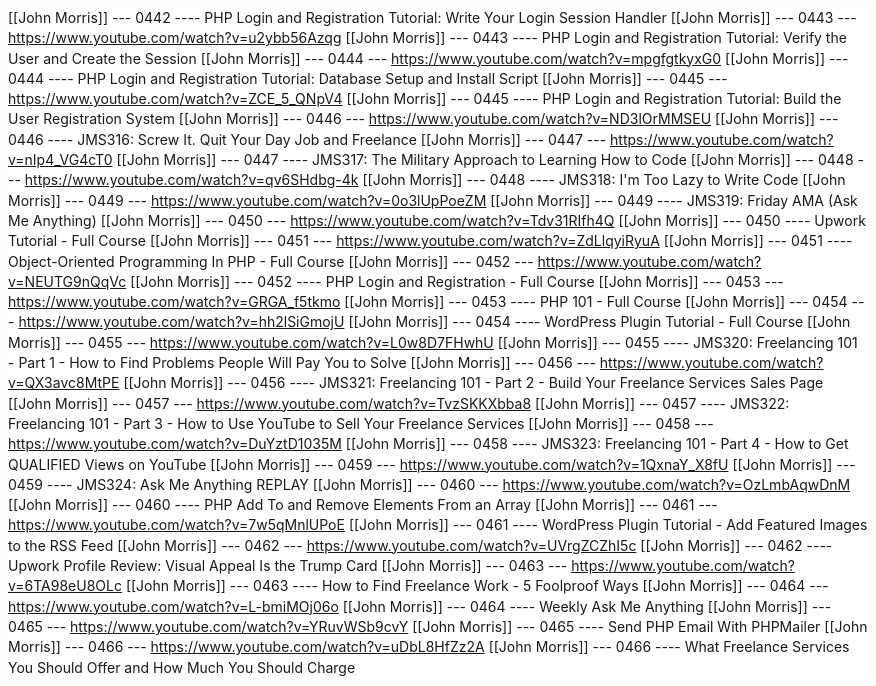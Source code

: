[[John Morris]] --- 0442 ---- PHP Login and Registration Tutorial: Write Your Login Session Handler
[[John Morris]] --- 0443 --- https://www.youtube.com/watch?v=u2ybb56Azqg
[[John Morris]] --- 0443 ---- PHP Login and Registration Tutorial: Verify the User and Create the Session
[[John Morris]] --- 0444 --- https://www.youtube.com/watch?v=mpgfgtkyxG0
[[John Morris]] --- 0444 ---- PHP Login and Registration Tutorial: Database Setup and Install Script
[[John Morris]] --- 0445 --- https://www.youtube.com/watch?v=ZCE_5_QNpV4
[[John Morris]] --- 0445 ---- PHP Login and Registration Tutorial: Build the User Registration System
[[John Morris]] --- 0446 --- https://www.youtube.com/watch?v=ND3lOrMMSEU
[[John Morris]] --- 0446 ---- JMS316: Screw It. Quit Your Day Job and Freelance
[[John Morris]] --- 0447 --- https://www.youtube.com/watch?v=nIp4_VG4cT0
[[John Morris]] --- 0447 ---- JMS317: The Military Approach to Learning How to Code
[[John Morris]] --- 0448 --- https://www.youtube.com/watch?v=qv6SHdbg-4k
[[John Morris]] --- 0448 ---- JMS318: I'm Too Lazy to Write Code
[[John Morris]] --- 0449 --- https://www.youtube.com/watch?v=0o3lUpPoeZM
[[John Morris]] --- 0449 ---- JMS319: Friday AMA (Ask Me Anything)
[[John Morris]] --- 0450 --- https://www.youtube.com/watch?v=Tdv31RIfh4Q
[[John Morris]] --- 0450 ---- Upwork Tutorial - Full Course
[[John Morris]] --- 0451 --- https://www.youtube.com/watch?v=ZdLlqyiRyuA
[[John Morris]] --- 0451 ---- Object-Oriented Programming In PHP - Full Course
[[John Morris]] --- 0452 --- https://www.youtube.com/watch?v=NEUTG9nQqVc
[[John Morris]] --- 0452 ---- PHP Login and Registration - Full Course
[[John Morris]] --- 0453 --- https://www.youtube.com/watch?v=GRGA_f5tkmo
[[John Morris]] --- 0453 ---- PHP 101 - Full Course
[[John Morris]] --- 0454 --- https://www.youtube.com/watch?v=hh2lSiGmojU
[[John Morris]] --- 0454 ---- WordPress Plugin Tutorial - Full Course
[[John Morris]] --- 0455 --- https://www.youtube.com/watch?v=L0w8D7FHwhU
[[John Morris]] --- 0455 ---- JMS320: Freelancing 101 - Part 1 - How to Find Problems People Will Pay You to Solve
[[John Morris]] --- 0456 --- https://www.youtube.com/watch?v=QX3avc8MtPE
[[John Morris]] --- 0456 ---- JMS321: Freelancing 101 - Part 2 - Build Your Freelance Services Sales Page
[[John Morris]] --- 0457 --- https://www.youtube.com/watch?v=TvzSKKXbba8
[[John Morris]] --- 0457 ---- JMS322: Freelancing 101 - Part 3 - How to Use YouTube to Sell Your Freelance Services
[[John Morris]] --- 0458 --- https://www.youtube.com/watch?v=DuYztD1035M
[[John Morris]] --- 0458 ---- JMS323: Freelancing 101 - Part 4 - How to Get QUALIFIED Views on YouTube
[[John Morris]] --- 0459 --- https://www.youtube.com/watch?v=1QxnaY_X8fU
[[John Morris]] --- 0459 ---- JMS324: Ask Me Anything REPLAY
[[John Morris]] --- 0460 --- https://www.youtube.com/watch?v=OzLmbAqwDnM
[[John Morris]] --- 0460 ---- PHP Add To and Remove Elements From an Array
[[John Morris]] --- 0461 --- https://www.youtube.com/watch?v=7w5qMnlUPoE
[[John Morris]] --- 0461 ---- WordPress Plugin Tutorial - Add Featured Images to the RSS Feed
[[John Morris]] --- 0462 --- https://www.youtube.com/watch?v=UVrgZCZhI5c
[[John Morris]] --- 0462 ---- Upwork Profile Review: Visual Appeal Is the Trump Card
[[John Morris]] --- 0463 --- https://www.youtube.com/watch?v=6TA98eU8OLc
[[John Morris]] --- 0463 ---- How to Find Freelance Work - 5 Foolproof Ways
[[John Morris]] --- 0464 --- https://www.youtube.com/watch?v=L-bmiMOj06o
[[John Morris]] --- 0464 ---- Weekly Ask Me Anything
[[John Morris]] --- 0465 --- https://www.youtube.com/watch?v=YRuvWSb9cvY
[[John Morris]] --- 0465 ---- Send PHP Email With PHPMailer
[[John Morris]] --- 0466 --- https://www.youtube.com/watch?v=uDbL8HfZz2A
[[John Morris]] --- 0466 ---- What Freelance Services You Should Offer and How Much You Should Charge
